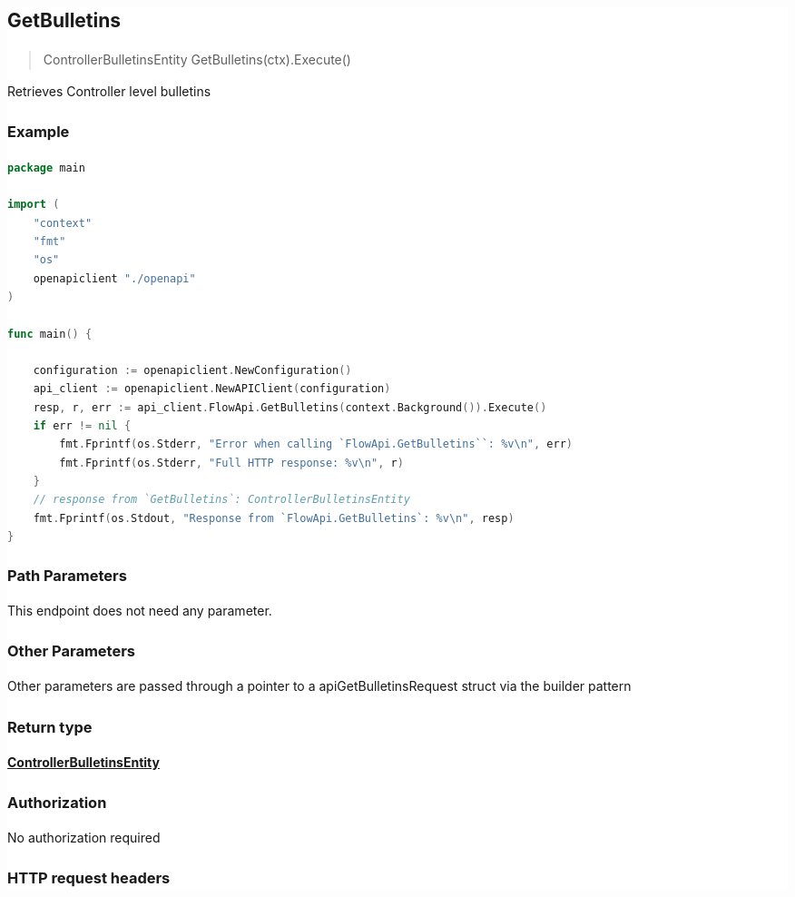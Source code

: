 
## GetBulletins

> ControllerBulletinsEntity GetBulletins(ctx).Execute()

Retrieves Controller level bulletins

### Example

```go
package main

import (
    "context"
    "fmt"
    "os"
    openapiclient "./openapi"
)

func main() {

    configuration := openapiclient.NewConfiguration()
    api_client := openapiclient.NewAPIClient(configuration)
    resp, r, err := api_client.FlowApi.GetBulletins(context.Background()).Execute()
    if err != nil {
        fmt.Fprintf(os.Stderr, "Error when calling `FlowApi.GetBulletins``: %v\n", err)
        fmt.Fprintf(os.Stderr, "Full HTTP response: %v\n", r)
    }
    // response from `GetBulletins`: ControllerBulletinsEntity
    fmt.Fprintf(os.Stdout, "Response from `FlowApi.GetBulletins`: %v\n", resp)
}
```

### Path Parameters

This endpoint does not need any parameter.

### Other Parameters

Other parameters are passed through a pointer to a apiGetBulletinsRequest struct via the builder pattern


### Return type

[**ControllerBulletinsEntity**](ControllerBulletinsEntity.md)

### Authorization

No authorization required

### HTTP request headers
